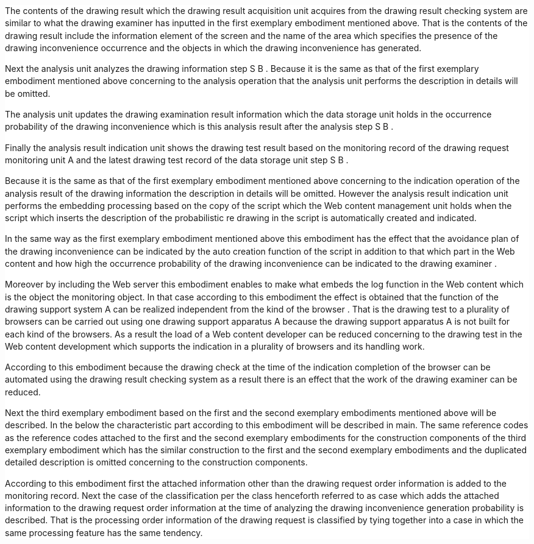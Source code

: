 The contents of the drawing result which the drawing result acquisition unit acquires from the drawing result checking system are similar to what the drawing examiner has inputted in the first exemplary embodiment mentioned above. That is the contents of the drawing result include the information element of the screen and the name of the area which specifies the presence of the drawing inconvenience occurrence and the objects in which the drawing inconvenience has generated.

Next the analysis unit analyzes the drawing information step S B . Because it is the same as that of the first exemplary embodiment mentioned above concerning to the analysis operation that the analysis unit performs the description in details will be omitted.

The analysis unit updates the drawing examination result information which the data storage unit holds in the occurrence probability of the drawing inconvenience which is this analysis result after the analysis step S B .

Finally the analysis result indication unit shows the drawing test result based on the monitoring record of the drawing request monitoring unit A and the latest drawing test record of the data storage unit step S B .

Because it is the same as that of the first exemplary embodiment mentioned above concerning to the indication operation of the analysis result of the drawing information the description in details will be omitted. However the analysis result indication unit performs the embedding processing based on the copy of the script which the Web content management unit holds when the script which inserts the description of the probabilistic re drawing in the script is automatically created and indicated.

In the same way as the first exemplary embodiment mentioned above this embodiment has the effect that the avoidance plan of the drawing inconvenience can be indicated by the auto creation function of the script in addition to that which part in the Web content and how high the occurrence probability of the drawing inconvenience can be indicated to the drawing examiner .

Moreover by including the Web server this embodiment enables to make what embeds the log function in the Web content which is the object the monitoring object. In that case according to this embodiment the effect is obtained that the function of the drawing support system A can be realized independent from the kind of the browser . That is the drawing test to a plurality of browsers can be carried out using one drawing support apparatus A because the drawing support apparatus A is not built for each kind of the browsers. As a result the load of a Web content developer can be reduced concerning to the drawing test in the Web content development which supports the indication in a plurality of browsers and its handling work.

According to this embodiment because the drawing check at the time of the indication completion of the browser can be automated using the drawing result checking system as a result there is an effect that the work of the drawing examiner can be reduced.

Next the third exemplary embodiment based on the first and the second exemplary embodiments mentioned above will be described. In the below the characteristic part according to this embodiment will be described in main. The same reference codes as the reference codes attached to the first and the second exemplary embodiments for the construction components of the third exemplary embodiment which has the similar construction to the first and the second exemplary embodiments and the duplicated detailed description is omitted concerning to the construction components.

According to this embodiment first the attached information other than the drawing request order information is added to the monitoring record. Next the case of the classification per the class henceforth referred to as case which adds the attached information to the drawing request order information at the time of analyzing the drawing inconvenience generation probability is described. That is the processing order information of the drawing request is classified by tying together into a case in which the same processing feature has the same tendency.
